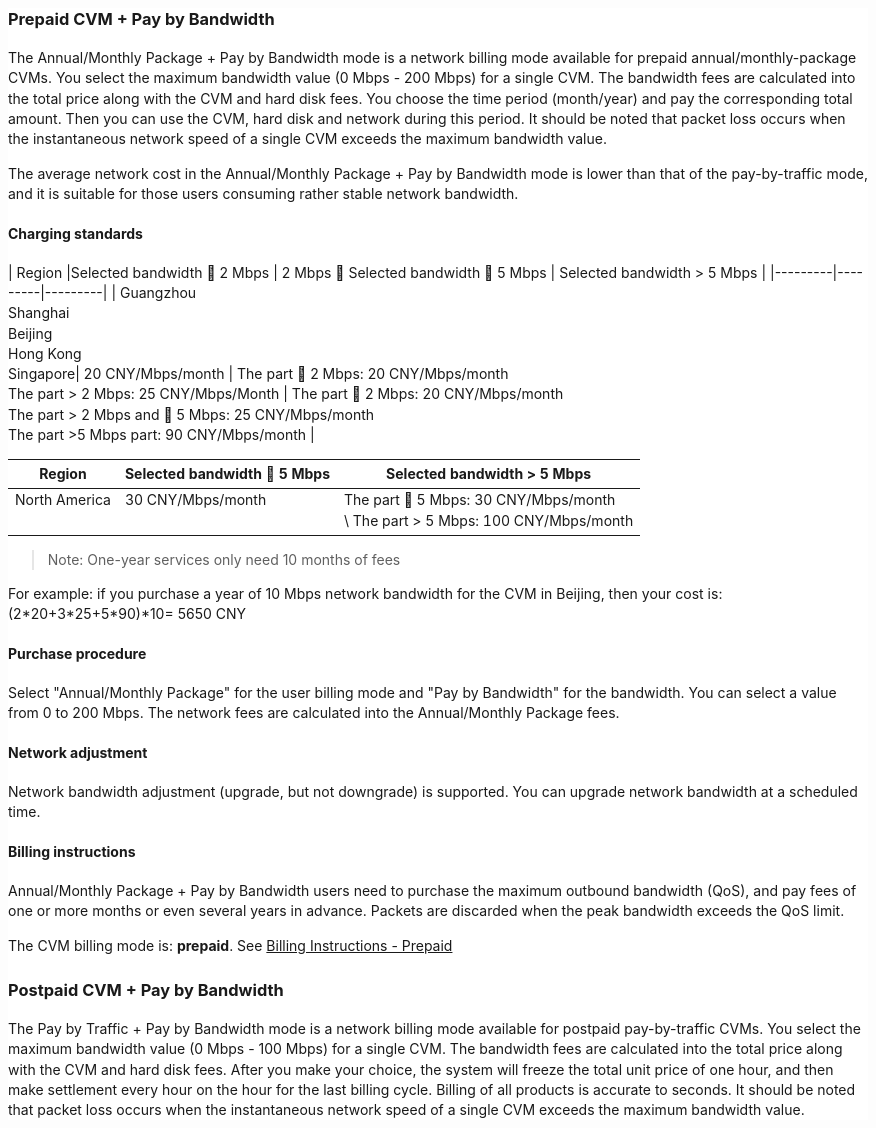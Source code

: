 ### Prepaid CVM + Pay by Bandwidth

The Annual/Monthly Package + Pay by Bandwidth mode is a network billing mode available for prepaid annual/monthly-package CVMs. You select the maximum bandwidth value (0 Mbps - 200 Mbps) for a single CVM. The bandwidth fees are calculated into the total price along with the CVM and hard disk fees. You choose the time period (month/year) and pay the corresponding total amount. Then you can use the CVM, hard disk and network during this period. It should be noted that packet loss occurs when the instantaneous network speed of a single CVM exceeds the maximum bandwidth value.

The average network cost in the Annual/Monthly Package + Pay by Bandwidth mode is lower than that of the pay-by-traffic mode, and it is suitable for those users consuming rather stable network bandwidth.

#### Charging standards

| Region |Selected bandwidth  2 Mbps |  2 Mbps  Selected bandwidth  5 Mbps | Selected bandwidth > 5 Mbps |
|---------|---------|---------| 
| Guangzhou <br> Shanghai <br> Beijing <br> Hong Kong <br> Singapore| 20 CNY/Mbps/month |  The part  2 Mbps: 20 CNY/Mbps/month <br>The part > 2 Mbps: 25 CNY/Mbps/Month | The part  2 Mbps: 20 CNY/Mbps/month <br>The part > 2 Mbps and  5 Mbps: 25 CNY/Mbps/month <br>The part >5 Mbps part: 90 CNY/Mbps/month |

| Region | Selected bandwidth  5 Mbps | Selected bandwidth > 5 Mbps |
|---------|---------|---------| 
| North America |30 CNY/Mbps/month | The part  5 Mbps: 30 CNY/Mbps/month <br>\ The part > 5 Mbps: 100 CNY/Mbps/month |
>Note: One-year services only need 10 months of fees

For example: if you purchase a year of 10 Mbps network bandwidth for the CVM in Beijing, then your cost is:
(2\*20+3\*25+5\*90)\*10= 5650 CNY

#### Purchase procedure
Select "Annual/Monthly Package" for the user billing mode and "Pay by Bandwidth" for the bandwidth. You can select a value from 0 to 200 Mbps. The network fees are calculated into the Annual/Monthly Package fees.

#### Network adjustment
Network bandwidth adjustment (upgrade, but not downgrade) is supported. You can upgrade network bandwidth at a scheduled time. 

#### Billing instructions

Annual/Monthly Package + Pay by Bandwidth users need to purchase the maximum outbound bandwidth (QoS), and pay fees of one or more months or even several years in advance. Packets are discarded when the peak bandwidth exceeds the QoS limit.

The CVM billing mode is: **prepaid**. See [Billing Instructions - Prepaid](http://www.qcloud.com/doc/product/213/%E8%AE%A1%E8%B4%B9%E6%A8%A1%E5%BC%8F%E8%AF%B4%E6%98%8E#1.-包年包月)


### Postpaid CVM + Pay by Bandwidth

The Pay by Traffic + Pay by Bandwidth mode is a network billing mode available for postpaid pay-by-traffic CVMs. You select the maximum bandwidth value (0 Mbps - 100 Mbps) for a single CVM. The bandwidth fees are calculated into the total price along with the CVM and hard disk fees. After you make your choice, the system will freeze the total unit price of one hour, and then make settlement every hour on the hour for the last billing cycle. Billing of all products is accurate to seconds. It should be noted that packet loss occurs when the instantaneous network speed of a single CVM exceeds the maximum bandwidth value.
